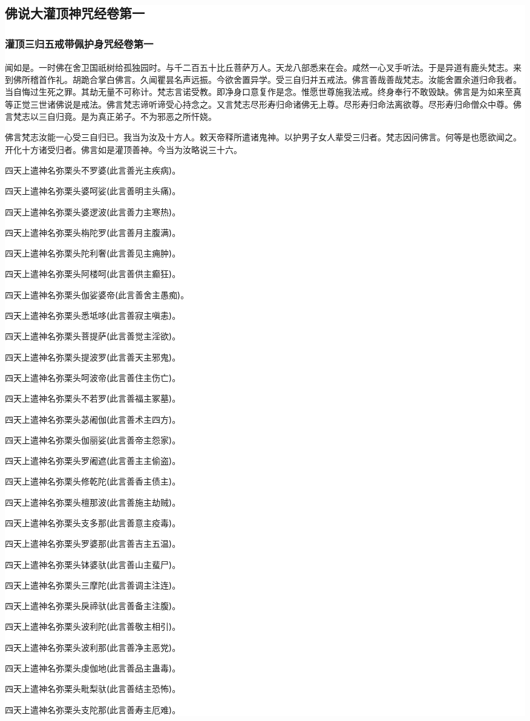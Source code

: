 ## 佛说大灌顶神咒经卷第一

### 灌顶三归五戒带佩护身咒经卷第一

闻如是。一时佛在舍卫国祇树给孤独园时。与千二百五十比丘菩萨万人。天龙八部悉来在会。咸然一心叉手听法。于是异道有鹿头梵志。来到佛所稽首作礼。胡跪合掌白佛言。久闻瞿昙名声远振。今欲舍置异学。受三自归并五戒法。佛言善哉善哉梵志。汝能舍置余道归命我者。当自悔过生死之罪。其劫无量不可称计。梵志言诺受教。即净身口意复作是念。惟愿世尊施我法戒。终身奉行不敢毁缺。佛言是为如来至真等正觉三世诸佛说是戒法。佛言梵志谛听谛受心持念之。又言梵志尽形寿归命诸佛无上尊。尽形寿归命法离欲尊。尽形寿归命僧众中尊。佛言梵志以三自归竟。是为真正弟子。不为邪恶之所忓娆。

佛言梵志汝能一心受三自归已。我当为汝及十方人。敕天帝释所遣诸鬼神。以护男子女人辈受三归者。梵志因问佛言。何等是也愿欲闻之。开化十方诸受归者。佛言如是灌顶善神。今当为汝略说三十六。

四天上遣神名弥栗头不罗婆(此言善光主疾病)。

四天上遣神名弥栗头婆呵娑(此言善明主头痛)。

四天上遣神名弥栗头婆逻波(此言善力主寒热)。

四天上遣神名弥栗头栴陀罗(此言善月主腹满)。

四天上遣神名弥栗头陀利奢(此言善见主痈肿)。

四天上遣神名弥栗头阿楼呵(此言善供主癫狂)。

四天上遣神名弥栗头伽娑婆帝(此言善舍主愚痴)。

四天上遣神名弥栗头悉坻哆(此言善寂主嗔恚)。

四天上遣神名弥栗头菩提萨(此言善觉主淫欲)。

四天上遣神名弥栗头提波罗(此言善天主邪鬼)。

四天上遣神名弥栗头呵波帝(此言善住主伤亡)。

四天上遣神名弥栗头不若罗(此言善福主冢墓)。

四天上遣神名弥栗头苾阇伽(此言善术主四方)。

四天上遣神名弥栗头伽丽娑(此言善帝主怨家)。

四天上遣神名弥栗头罗阇遮(此言善主主偷盗)。

四天上遣神名弥栗头修乾陀(此言善香主债主)。

四天上遣神名弥栗头檀那波(此言善施主劫贼)。

四天上遣神名弥栗头支多那(此言善意主疫毒)。

四天上遣神名弥栗头罗婆那(此言善吉主五温)。

四天上遣神名弥栗头钵婆驮(此言善山主蜚尸)。

四天上遣神名弥栗头三摩陀(此言善调主注连)。

四天上遣神名弥栗头戾禘驮(此言善备主注腹)。

四天上遣神名弥栗头波利陀(此言善敬主相引)。

四天上遣神名弥栗头波利那(此言善净主恶党)。

四天上遣神名弥栗头虔伽地(此言善品主蛊毒)。

四天上遣神名弥栗头毗梨驮(此言善结主恐怖)。

四天上遣神名弥栗头支陀那(此言善寿主厄难)。
